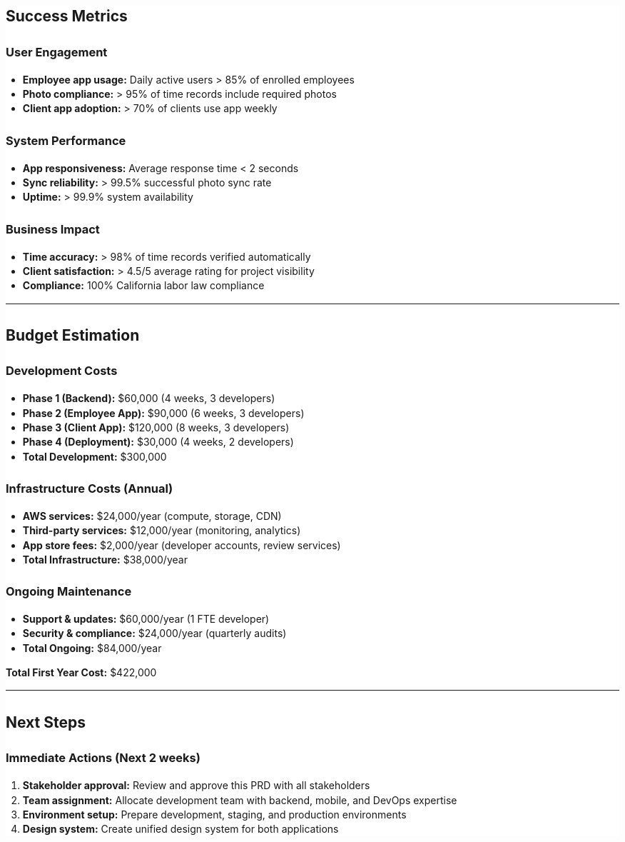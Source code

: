 
## Success Metrics

### User Engagement
- **Employee app usage:** Daily active users > 85% of enrolled employees
- **Photo compliance:** > 95% of time records include required photos
- **Client app adoption:** > 70% of clients use app weekly

### System Performance
- **App responsiveness:** Average response time < 2 seconds
- **Sync reliability:** > 99.5% successful photo sync rate
- **Uptime:** > 99.9% system availability

### Business Impact
- **Time accuracy:** > 98% of time records verified automatically
- **Client satisfaction:** > 4.5/5 average rating for project visibility
- **Compliance:** 100% California labor law compliance

---

## Budget Estimation

### Development Costs
- **Phase 1 (Backend):** $60,000 (4 weeks, 3 developers)
- **Phase 2 (Employee App):** $90,000 (6 weeks, 3 developers)
- **Phase 3 (Client App):** $120,000 (8 weeks, 3 developers)
- **Phase 4 (Deployment):** $30,000 (4 weeks, 2 developers)
- **Total Development:** $300,000

### Infrastructure Costs (Annual)
- **AWS services:** $24,000/year (compute, storage, CDN)
- **Third-party services:** $12,000/year (monitoring, analytics)
- **App store fees:** $2,000/year (developer accounts, review services)
- **Total Infrastructure:** $38,000/year

### Ongoing Maintenance
- **Support & updates:** $60,000/year (1 FTE developer)
- **Security & compliance:** $24,000/year (quarterly audits)
- **Total Ongoing:** $84,000/year

**Total First Year Cost:** $422,000

---

## Next Steps

### Immediate Actions (Next 2 weeks)
1. **Stakeholder approval:** Review and approve this PRD with all stakeholders
2. **Team assignment:** Allocate development team with backend, mobile, and DevOps expertise
3. **Environment setup:** Prepare development, staging, and production environments
4. **Design system:** Create unified design system for both applications
